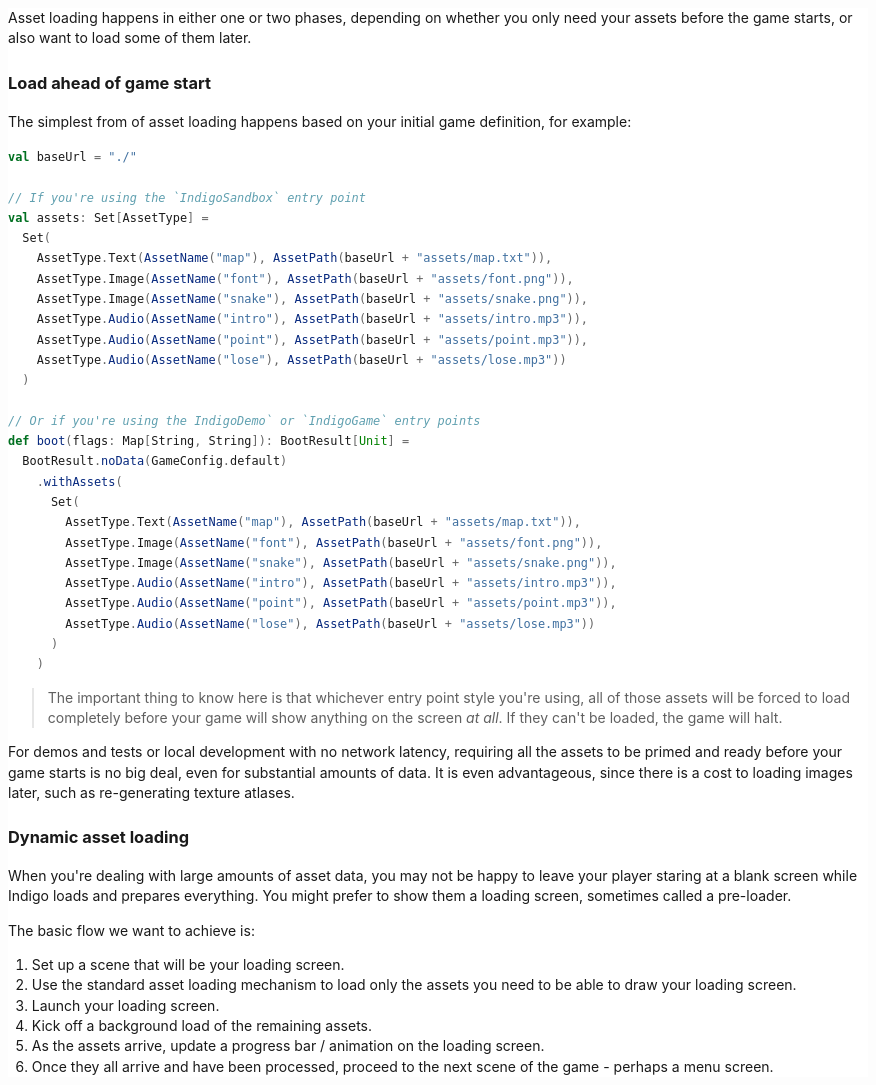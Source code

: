 Asset loading happens in either one or two phases, depending on whether you only need your assets before the game starts, or also want to load some of them later.

### Load ahead of game start

The simplest from of asset loading happens based on your initial game definition, for example:

```scala mdoc:js:shared
val baseUrl = "./"

// If you're using the `IndigoSandbox` entry point
val assets: Set[AssetType] =
  Set(
    AssetType.Text(AssetName("map"), AssetPath(baseUrl + "assets/map.txt")),
    AssetType.Image(AssetName("font"), AssetPath(baseUrl + "assets/font.png")),
    AssetType.Image(AssetName("snake"), AssetPath(baseUrl + "assets/snake.png")),
    AssetType.Audio(AssetName("intro"), AssetPath(baseUrl + "assets/intro.mp3")),
    AssetType.Audio(AssetName("point"), AssetPath(baseUrl + "assets/point.mp3")),
    AssetType.Audio(AssetName("lose"), AssetPath(baseUrl + "assets/lose.mp3"))
  )

// Or if you're using the IndigoDemo` or `IndigoGame` entry points
def boot(flags: Map[String, String]): BootResult[Unit] =
  BootResult.noData(GameConfig.default)
    .withAssets(
      Set(
        AssetType.Text(AssetName("map"), AssetPath(baseUrl + "assets/map.txt")),
        AssetType.Image(AssetName("font"), AssetPath(baseUrl + "assets/font.png")),
        AssetType.Image(AssetName("snake"), AssetPath(baseUrl + "assets/snake.png")),
        AssetType.Audio(AssetName("intro"), AssetPath(baseUrl + "assets/intro.mp3")),
        AssetType.Audio(AssetName("point"), AssetPath(baseUrl + "assets/point.mp3")),
        AssetType.Audio(AssetName("lose"), AssetPath(baseUrl + "assets/lose.mp3"))
      )
    )
```

> The important thing to know here is that whichever entry point style you're using, all of those assets will be forced to load completely before your game will show anything on the screen _at all_. If they can't be loaded, the game will halt.

For demos and tests or local development with no network latency, requiring all the assets to be primed and ready before your game starts is no big deal, even for substantial amounts of data. It is even advantageous, since there is a cost to loading images later, such as re-generating texture atlases.

### Dynamic asset loading

When you're dealing with large amounts of asset data, you may not be happy to leave your player staring at a blank screen while Indigo loads and prepares everything. You might prefer to show them a loading screen, sometimes called a pre-loader.

The basic flow we want to achieve is:

1. Set up a scene that will be your loading screen.
1. Use the standard asset loading mechanism to load only the assets you need to be able to draw your loading screen.
1. Launch your loading screen.
1. Kick off a background load of the remaining assets.
1. As the assets arrive, update a progress bar / animation on the loading screen.
1. Once they all arrive and have been processed, proceed to the next scene of the game - perhaps a menu screen.
